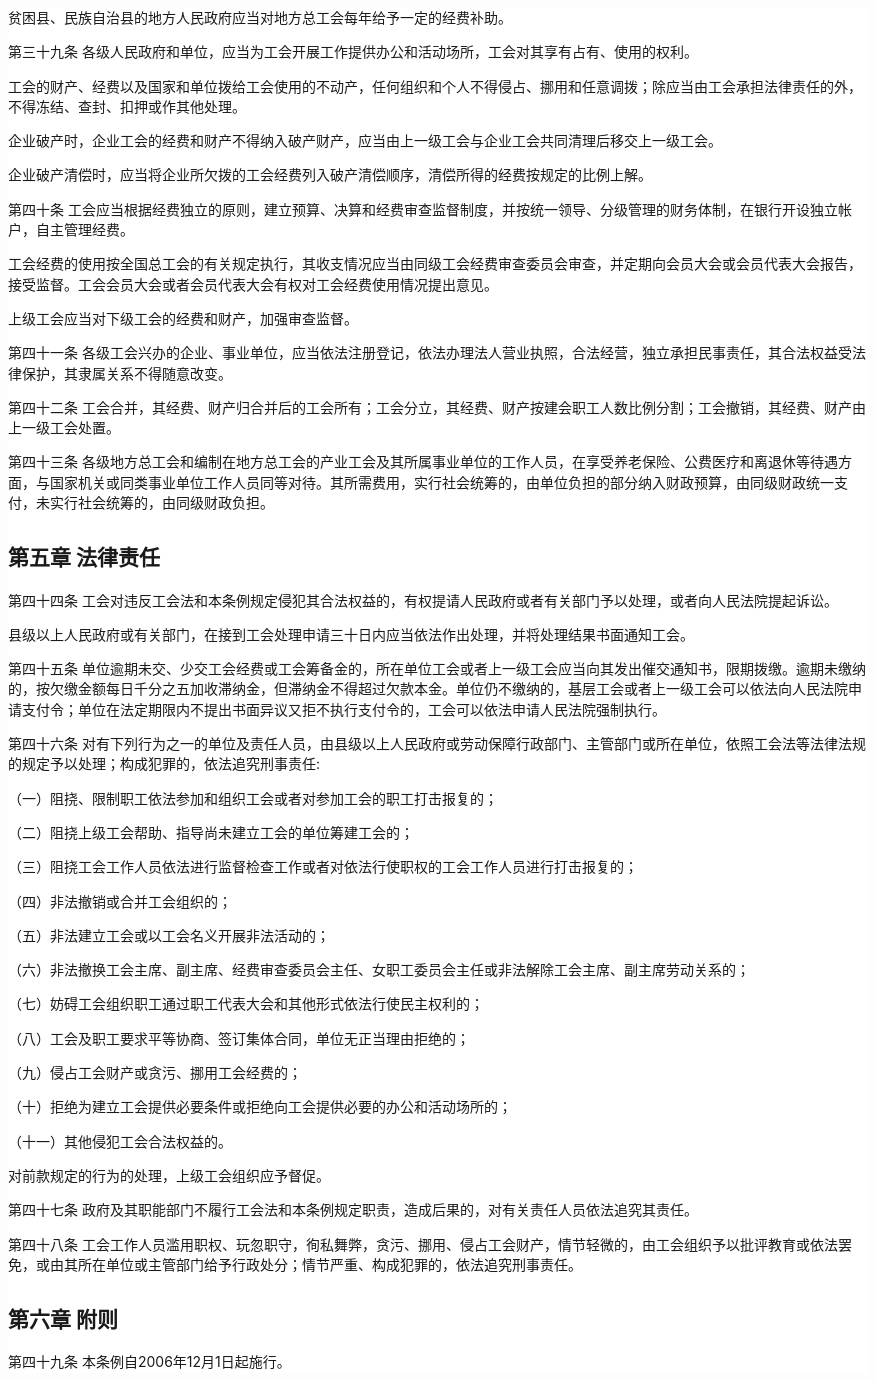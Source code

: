 贫困县、民族自治县的地方人民政府应当对地方总工会每年给予一定的经费补助。

第三十九条 各级人民政府和单位，应当为工会开展工作提供办公和活动场所，工会对其享有占有、使用的权利。

工会的财产、经费以及国家和单位拨给工会使用的不动产，任何组织和个人不得侵占、挪用和任意调拨；除应当由工会承担法律责任的外，不得冻结、查封、扣押或作其他处理。

企业破产时，企业工会的经费和财产不得纳入破产财产，应当由上一级工会与企业工会共同清理后移交上一级工会。

企业破产清偿时，应当将企业所欠拨的工会经费列入破产清偿顺序，清偿所得的经费按规定的比例上解。

第四十条 工会应当根据经费独立的原则，建立预算、决算和经费审查监督制度，并按统一领导、分级管理的财务体制，在银行开设独立帐户，自主管理经费。

工会经费的使用按全国总工会的有关规定执行，其收支情况应当由同级工会经费审查委员会审查，并定期向会员大会或会员代表大会报告，接受监督。工会会员大会或者会员代表大会有权对工会经费使用情况提出意见。

上级工会应当对下级工会的经费和财产，加强审查监督。

第四十一条 各级工会兴办的企业、事业单位，应当依法注册登记，依法办理法人营业执照，合法经营，独立承担民事责任，其合法权益受法律保护，其隶属关系不得随意改变。

第四十二条 工会合并，其经费、财产归合并后的工会所有；工会分立，其经费、财产按建会职工人数比例分割；工会撤销，其经费、财产由上一级工会处置。

第四十三条 各级地方总工会和编制在地方总工会的产业工会及其所属事业单位的工作人员，在享受养老保险、公费医疗和离退休等待遇方面，与国家机关或同类事业单位工作人员同等对待。其所需费用，实行社会统筹的，由单位负担的部分纳入财政预算，由同级财政统一支付，未实行社会统筹的，由同级财政负担。

## 第五章 法律责任

第四十四条 工会对违反工会法和本条例规定侵犯其合法权益的，有权提请人民政府或者有关部门予以处理，或者向人民法院提起诉讼。

县级以上人民政府或有关部门，在接到工会处理申请三十日内应当依法作出处理，并将处理结果书面通知工会。

第四十五条 单位逾期未交、少交工会经费或工会筹备金的，所在单位工会或者上一级工会应当向其发出催交通知书，限期拨缴。逾期未缴纳的，按欠缴金额每日千分之五加收滞纳金，但滞纳金不得超过欠款本金。单位仍不缴纳的，基层工会或者上一级工会可以依法向人民法院申请支付令；单位在法定期限内不提出书面异议又拒不执行支付令的，工会可以依法申请人民法院强制执行。

第四十六条 对有下列行为之一的单位及责任人员，由县级以上人民政府或劳动保障行政部门、主管部门或所在单位，依照工会法等法律法规的规定予以处理；构成犯罪的，依法追究刑事责任:

（一）阻挠、限制职工依法参加和组织工会或者对参加工会的职工打击报复的；

（二）阻挠上级工会帮助、指导尚未建立工会的单位筹建工会的；

（三）阻挠工会工作人员依法进行监督检查工作或者对依法行使职权的工会工作人员进行打击报复的；

（四）非法撤销或合并工会组织的；

（五）非法建立工会或以工会名义开展非法活动的；

（六）非法撤换工会主席、副主席、经费审查委员会主任、女职工委员会主任或非法解除工会主席、副主席劳动关系的；

（七）妨碍工会组织职工通过职工代表大会和其他形式依法行使民主权利的；

（八）工会及职工要求平等协商、签订集体合同，单位无正当理由拒绝的；

（九）侵占工会财产或贪污、挪用工会经费的；

（十）拒绝为建立工会提供必要条件或拒绝向工会提供必要的办公和活动场所的；

（十一）其他侵犯工会合法权益的。

对前款规定的行为的处理，上级工会组织应予督促。

第四十七条 政府及其职能部门不履行工会法和本条例规定职责，造成后果的，对有关责任人员依法追究其责任。

第四十八条 工会工作人员滥用职权、玩忽职守，徇私舞弊，贪污、挪用、侵占工会财产，情节轻微的，由工会组织予以批评教育或依法罢免，或由其所在单位或主管部门给予行政处分；情节严重、构成犯罪的，依法追究刑事责任。

## 第六章 附则

第四十九条 本条例自2006年12月1日起施行。

